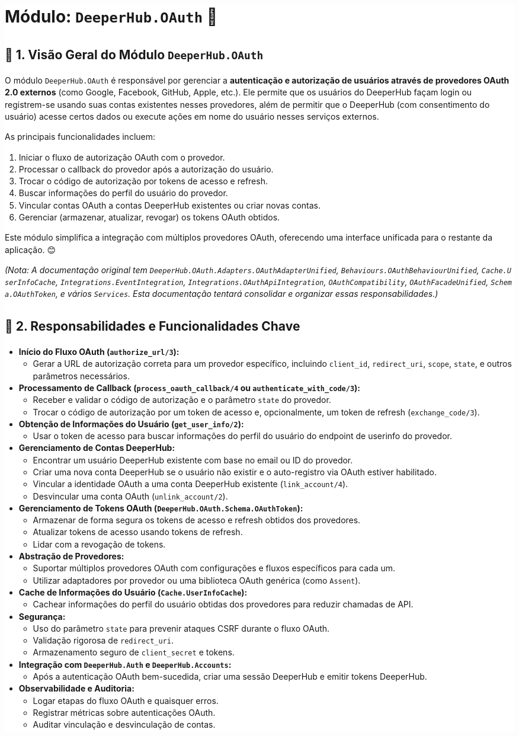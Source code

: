 # Módulo: `DeeperHub.OAuth` 🚀

## 📜 1. Visão Geral do Módulo `DeeperHub.OAuth`

O módulo `DeeperHub.OAuth` é responsável por gerenciar a **autenticação e autorização de usuários através de provedores OAuth 2.0 externos** (como Google, Facebook, GitHub, Apple, etc.). Ele permite que os usuários do DeeperHub façam login ou registrem-se usando suas contas existentes nesses provedores, além de permitir que o DeeperHub (com consentimento do usuário) acesse certos dados ou execute ações em nome do usuário nesses serviços externos.

As principais funcionalidades incluem:
1.  Iniciar o fluxo de autorização OAuth com o provedor.
2.  Processar o callback do provedor após a autorização do usuário.
3.  Trocar o código de autorização por tokens de acesso e refresh.
4.  Buscar informações do perfil do usuário do provedor.
5.  Vincular contas OAuth a contas DeeperHub existentes ou criar novas contas.
6.  Gerenciar (armazenar, atualizar, revogar) os tokens OAuth obtidos.

Este módulo simplifica a integração com múltiplos provedores OAuth, oferecendo uma interface unificada para o restante da aplicação. 😊

*(Nota: A documentação original tem `DeeperHub.OAuth.Adapters.OAuthAdapterUnified`, `Behaviours.OAuthBehaviourUnified`, `Cache.UserInfoCache`, `Integrations.EventIntegration`, `Integrations.OAuthApiIntegration`, `OAuthCompatibility`, `OAuthFacadeUnified`, `Schema.OAuthToken`, e vários `Services`. Esta documentação tentará consolidar e organizar essas responsabilidades.)*

## 🎯 2. Responsabilidades e Funcionalidades Chave

*   **Início do Fluxo OAuth (`authorize_url/3`):**
    *   Gerar a URL de autorização correta para um provedor específico, incluindo `client_id`, `redirect_uri`, `scope`, `state`, e outros parâmetros necessários.
*   **Processamento de Callback (`process_oauth_callback/4` ou `authenticate_with_code/3`):**
    *   Receber e validar o código de autorização e o parâmetro `state` do provedor.
    *   Trocar o código de autorização por um token de acesso e, opcionalmente, um token de refresh (`exchange_code/3`).
*   **Obtenção de Informações do Usuário (`get_user_info/2`):**
    *   Usar o token de acesso para buscar informações do perfil do usuário do endpoint de userinfo do provedor.
*   **Gerenciamento de Contas DeeperHub:**
    *   Encontrar um usuário DeeperHub existente com base no email ou ID do provedor.
    *   Criar uma nova conta DeeperHub se o usuário não existir e o auto-registro via OAuth estiver habilitado.
    *   Vincular a identidade OAuth a uma conta DeeperHub existente (`link_account/4`).
    *   Desvincular uma conta OAuth (`unlink_account/2`).
*   **Gerenciamento de Tokens OAuth (`DeeperHub.OAuth.Schema.OAuthToken`):**
    *   Armazenar de forma segura os tokens de acesso e refresh obtidos dos provedores.
    *   Atualizar tokens de acesso usando tokens de refresh.
    *   Lidar com a revogação de tokens.
*   **Abstração de Provedores:**
    *   Suportar múltiplos provedores OAuth com configurações e fluxos específicos para cada um.
    *   Utilizar adaptadores por provedor ou uma biblioteca OAuth genérica (como `Assent`).
*   **Cache de Informações do Usuário (`Cache.UserInfoCache`):**
    *   Cachear informações do perfil do usuário obtidas dos provedores para reduzir chamadas de API.
*   **Segurança:**
    *   Uso do parâmetro `state` para prevenir ataques CSRF durante o fluxo OAuth.
    *   Validação rigorosa de `redirect_uri`.
    *   Armazenamento seguro de `client_secret` e tokens.
*   **Integração com `DeeperHub.Auth` e `DeeperHub.Accounts`:**
    *   Após a autenticação OAuth bem-sucedida, criar uma sessão DeeperHub e emitir tokens DeeperHub.
*   **Observabilidade e Auditoria:**
    *   Logar etapas do fluxo OAuth e quaisquer erros.
    *   Registrar métricas sobre autenticações OAuth.
    *   Auditar vinculação e desvinculação de contas.